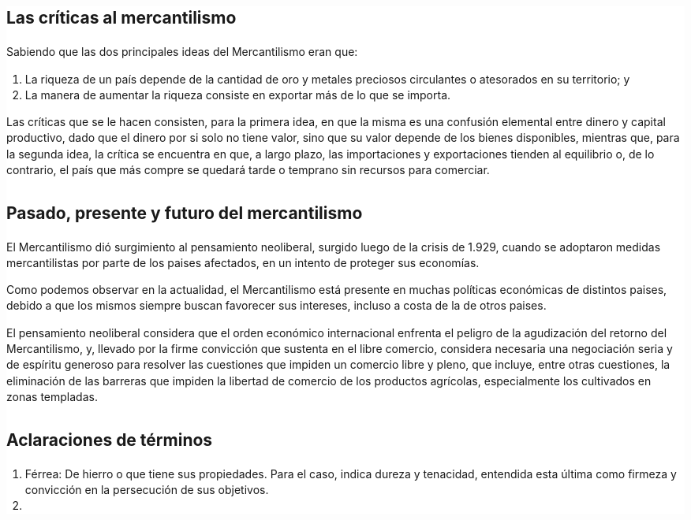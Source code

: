 ## Las críticas al mercantilismo

Sabiendo que las dos principales ideas del Mercantilismo eran que:

1. La riqueza de un país depende de la cantidad de oro y metales preciosos circulantes o atesorados en su territorio; y
2. La manera de aumentar la riqueza consiste en exportar más de lo que se importa.

Las críticas que se le hacen consisten, para la primera idea, en que la misma es una confusión elemental entre dinero y capital productivo, dado que el dinero por si solo no tiene valor, sino que su valor depende de los bienes disponibles, mientras que, para la segunda idea, la crítica se encuentra en que, a largo plazo, las importaciones y exportaciones tienden al equilibrio o, de lo contrario, el país que más compre se quedará tarde o temprano sin recursos para comerciar.

## Pasado, presente y futuro del mercantilismo

El Mercantilismo dió surgimiento al pensamiento neoliberal, surgido luego de la crisis de 1.929, cuando se adoptaron medidas mercantilistas por parte de los paises afectados, en un intento de proteger sus economías.

Como podemos observar en la actualidad, el Mercantilismo está presente en muchas políticas económicas de distintos paises, debido a que los mismos siempre buscan favorecer sus intereses, incluso a costa de la de otros paises.

El pensamiento neoliberal considera que el orden económico internacional enfrenta el peligro de la agudización del retorno del Mercantilismo, y, llevado por la firme convicción que sustenta en el libre comercio, considera necesaria una negociación seria y de espíritu generoso para resolver las cuestiones que impiden un comercio libre y pleno, que incluye, entre otras cuestiones, la eliminación de las barreras que impiden la libertad de comercio de los productos agrícolas, especialmente los cultivados en zonas templadas.

## Aclaraciones de términos

1. Férrea: De hierro o que tiene sus propiedades. Para el caso, indica dureza y tenacidad, entendida esta última como firmeza y convicción en la persecución de sus objetivos.
2.
